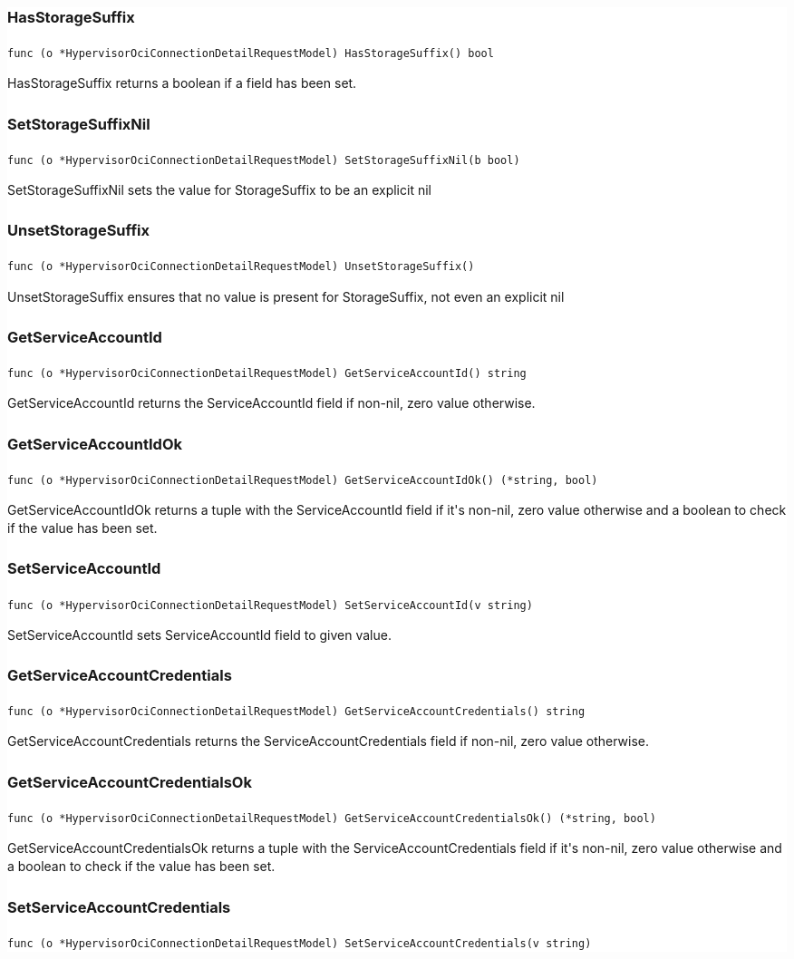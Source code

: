 ### HasStorageSuffix

`func (o *HypervisorOciConnectionDetailRequestModel) HasStorageSuffix() bool`

HasStorageSuffix returns a boolean if a field has been set.

### SetStorageSuffixNil

`func (o *HypervisorOciConnectionDetailRequestModel) SetStorageSuffixNil(b bool)`

 SetStorageSuffixNil sets the value for StorageSuffix to be an explicit nil

### UnsetStorageSuffix
`func (o *HypervisorOciConnectionDetailRequestModel) UnsetStorageSuffix()`

UnsetStorageSuffix ensures that no value is present for StorageSuffix, not even an explicit nil
### GetServiceAccountId

`func (o *HypervisorOciConnectionDetailRequestModel) GetServiceAccountId() string`

GetServiceAccountId returns the ServiceAccountId field if non-nil, zero value otherwise.

### GetServiceAccountIdOk

`func (o *HypervisorOciConnectionDetailRequestModel) GetServiceAccountIdOk() (*string, bool)`

GetServiceAccountIdOk returns a tuple with the ServiceAccountId field if it's non-nil, zero value otherwise
and a boolean to check if the value has been set.

### SetServiceAccountId

`func (o *HypervisorOciConnectionDetailRequestModel) SetServiceAccountId(v string)`

SetServiceAccountId sets ServiceAccountId field to given value.


### GetServiceAccountCredentials

`func (o *HypervisorOciConnectionDetailRequestModel) GetServiceAccountCredentials() string`

GetServiceAccountCredentials returns the ServiceAccountCredentials field if non-nil, zero value otherwise.

### GetServiceAccountCredentialsOk

`func (o *HypervisorOciConnectionDetailRequestModel) GetServiceAccountCredentialsOk() (*string, bool)`

GetServiceAccountCredentialsOk returns a tuple with the ServiceAccountCredentials field if it's non-nil, zero value otherwise
and a boolean to check if the value has been set.

### SetServiceAccountCredentials

`func (o *HypervisorOciConnectionDetailRequestModel) SetServiceAccountCredentials(v string)`
